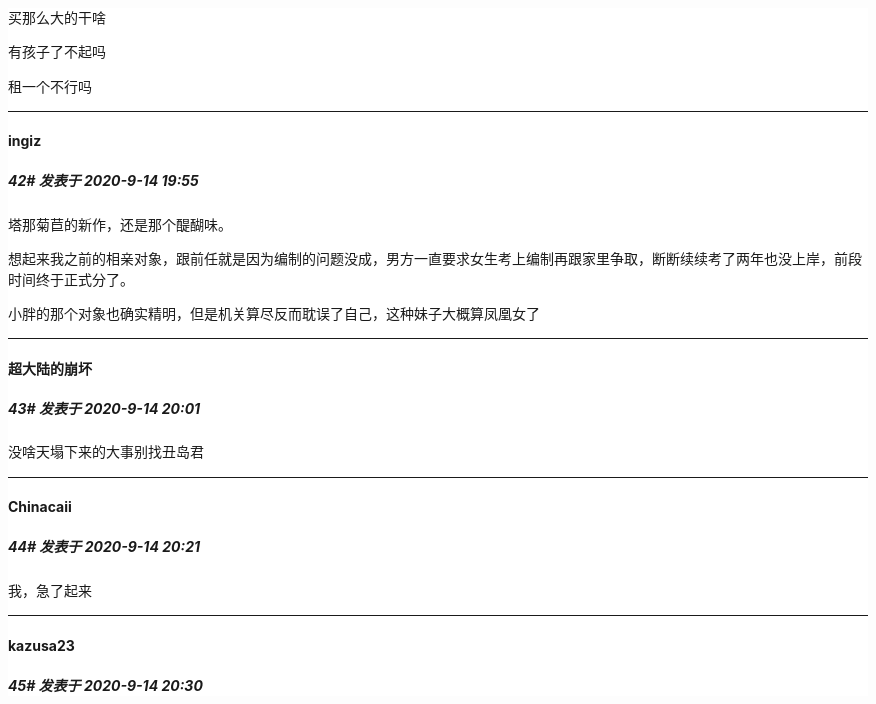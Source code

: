买那么大的干啥

有孩子了不起吗

租一个不行吗







-----

####  ingiz  
##### 42#       发表于 2020-9-14 19:55




塔那菊苣的新作，还是那个醍醐味。

想起来我之前的相亲对象，跟前任就是因为编制的问题没成，男方一直要求女生考上编制再跟家里争取，断断续续考了两年也没上岸，前段时间终于正式分了。

小胖的那个对象也确实精明，但是机关算尽反而耽误了自己，这种妹子大概算凤凰女了







-----

####  超大陆的崩坏  
##### 43#       发表于 2020-9-14 20:01




没啥天塌下来的大事别找丑岛君







-----

####  Chinacaii  
##### 44#       发表于 2020-9-14 20:21




我，急了起来







-----

####  kazusa23  
##### 45#       发表于 2020-9-14 20:30


